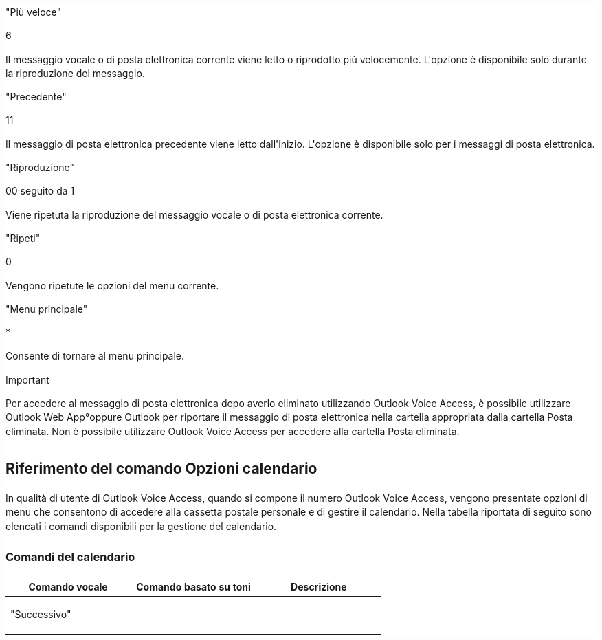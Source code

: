 <tr class="even">
<td><p>&quot;Più veloce&quot;</p></td>
<td><p>6</p></td>
<td><p>Il messaggio vocale o di posta elettronica corrente viene letto o riprodotto più velocemente. L'opzione è disponibile solo durante la riproduzione del messaggio.</p></td>
</tr>
<tr class="odd">
<td><p>&quot;Precedente&quot;</p></td>
<td><p>11</p></td>
<td><p>Il messaggio di posta elettronica precedente viene letto dall'inizio. L'opzione è disponibile solo per i messaggi di posta elettronica.</p></td>
</tr>
<tr class="even">
<td><p>&quot;Riproduzione&quot;</p></td>
<td><p>00 seguito da 1</p></td>
<td><p>Viene ripetuta la riproduzione del messaggio vocale o di posta elettronica corrente.</p></td>
</tr>
<tr class="odd">
<td><p>&quot;Ripeti&quot;</p></td>
<td><p>0</p></td>
<td><p>Vengono ripetute le opzioni del menu corrente.</p></td>
</tr>
<tr class="even">
<td><p>&quot;Menu principale&quot;</p></td>
<td><p>*</p></td>
<td><p>Consente di tornare al menu principale.</p></td>
</tr>
</tbody>
</table>



> [!IMPORTANT]
> Per accedere al messaggio di posta elettronica dopo averlo eliminato utilizzando Outlook Voice Access, è possibile utilizzare Outlook Web App°oppure Outlook per riportare il messaggio di posta elettronica nella cartella appropriata dalla cartella Posta eliminata. Non è possibile utilizzare Outlook Voice Access per accedere alla cartella Posta eliminata.



## Riferimento del comando Opzioni calendario

In qualità di utente di Outlook Voice Access, quando si compone il numero Outlook Voice Access, vengono presentate opzioni di menu che consentono di accedere alla cassetta postale personale e di gestire il calendario. Nella tabella riportata di seguito sono elencati i comandi disponibili per la gestione del calendario.

### Comandi del calendario

<table>
<colgroup>
<col style="width: 33%" />
<col style="width: 33%" />
<col style="width: 33%" />
</colgroup>
<thead>
<tr class="header">
<th>Comando vocale</th>
<th>Comando basato su toni</th>
<th>Descrizione</th>
</tr>
</thead>
<tbody>
<tr class="odd">
<td><p>&quot;Successivo&quot;</p></td>